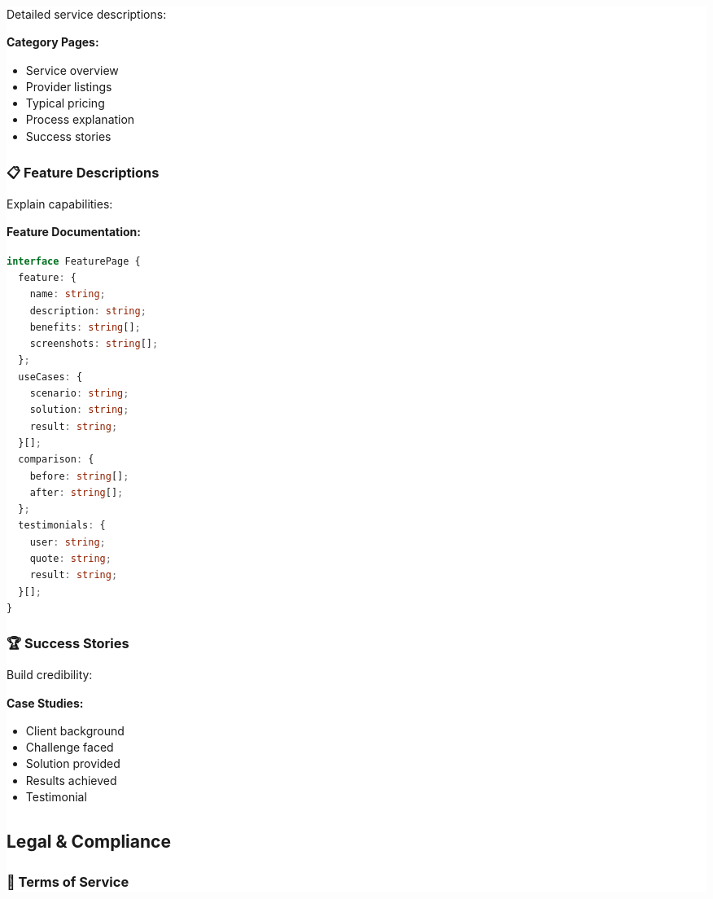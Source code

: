 Detailed service descriptions:

**Category Pages:**
- Service overview
- Provider listings
- Typical pricing
- Process explanation
- Success stories

### 📋 Feature Descriptions

Explain capabilities:

**Feature Documentation:**
```typescript
interface FeaturePage {
  feature: {
    name: string;
    description: string;
    benefits: string[];
    screenshots: string[];
  };
  useCases: {
    scenario: string;
    solution: string;
    result: string;
  }[];
  comparison: {
    before: string[];
    after: string[];
  };
  testimonials: {
    user: string;
    quote: string;
    result: string;
  }[];
}
```

### 🏆 Success Stories

Build credibility:

**Case Studies:**
- Client background
- Challenge faced
- Solution provided
- Results achieved
- Testimonial

## Legal & Compliance

### 📜 Terms of Service
